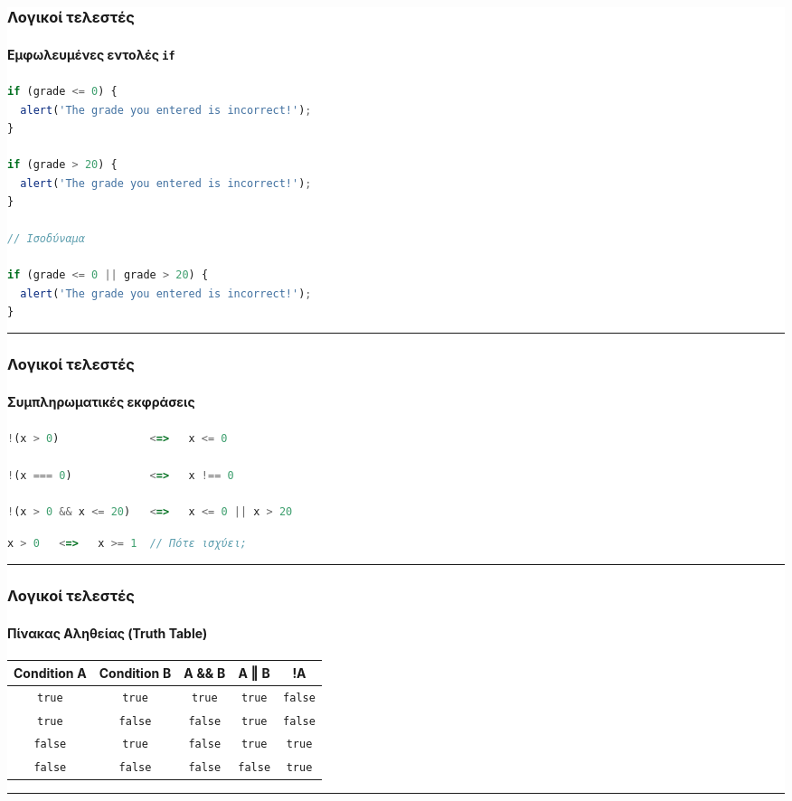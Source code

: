 
### Λογικοί τελεστές

#### Εμφωλευμένες εντολές `if`

```javascript
if (grade <= 0) {
  alert('The grade you entered is incorrect!');
}

if (grade > 20) {
  alert('The grade you entered is incorrect!');
}

// Ισοδύναμα

if (grade <= 0 || grade > 20) {
  alert('The grade you entered is incorrect!');
}

```

---

### Λογικοί τελεστές

#### Συμπληρωματικές εκφράσεις

```javascript
!(x > 0)              <=>   x <= 0

!(x === 0)            <=>   x !== 0

!(x > 0 && x <= 20)   <=>   x <= 0 || x > 20

```

```javascript
x > 0   <=>   x >= 1  // Πότε ισχύει;

```

---

### Λογικοί τελεστές

#### Πίνακας Αληθείας (Truth Table)

| Condition A | Condition B | A && B  | A ‖ B    | !A      |
|:-----------:|:-----------:|:-------:|:-------:|:-------:|
| `true`      | `true`      | `true`  | `true`  | `false` |
| `true`      | `false`     | `false` | `true`  | `false` |
| `false`     | `true`      | `false` | `true`  | `true`  |
| `false`     | `false`     | `false` | `false` | `true`  |

---